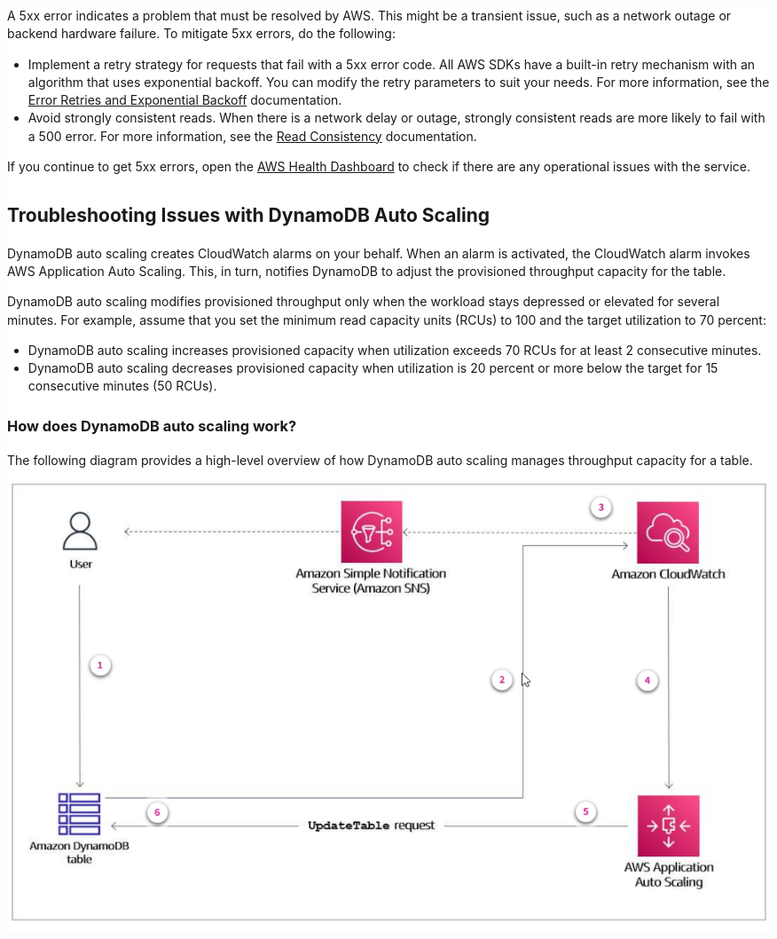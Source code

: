 A 5xx error indicates a problem that must be resolved by AWS. This might be a transient issue, such as a network outage or backend hardware failure. To mitigate 5xx errors, do the following:

* Implement a retry strategy for requests that fail with a 5xx error code. All AWS SDKs have a built-in retry mechanism with an algorithm that uses exponential backoff. You can modify the retry parameters to suit your needs. For more information, see the [Error Retries and Exponential Backoff](https://docs.aws.amazon.com/amazondynamodb/latest/developerguide/Programming.Errors.html#Programming.Errors.RetryAndBackoff) documentation.
* Avoid strongly consistent reads. When there is a network delay or outage, strongly consistent reads are more likely to fail with a 500 error. For more information, see the [Read Consistency](https://docs.aws.amazon.com/amazondynamodb/latest/developerguide/HowItWorks.ReadConsistency.html) documentation.

If you continue to get 5xx errors, open the [AWS Health Dashboard](https://health.aws.amazon.com/health/status) to check if there are any operational issues with the service.

## Troubleshooting Issues with DynamoDB Auto Scaling

DynamoDB auto scaling creates CloudWatch alarms on your behalf. When an alarm is activated, the CloudWatch alarm invokes AWS Application Auto Scaling. This, in turn, notifies DynamoDB to adjust the provisioned throughput capacity for the table.

DynamoDB auto scaling modifies provisioned throughput only when the workload stays depressed or elevated for several minutes. For example, assume that you set the minimum read capacity units (RCUs) to 100 and the target utilization to 70 percent:

* DynamoDB auto scaling increases provisioned capacity when utilization exceeds 70 RCUs for at least 2 consecutive minutes.
* DynamoDB auto scaling decreases provisioned capacity when utilization is 20 percent or more below the target for 15 consecutive minutes (50 RCUs).

### How does DynamoDB auto scaling work?

The following diagram provides a high-level overview of how DynamoDB auto scaling manages throughput capacity for a table.

![030-troubleshooting.png](./images/030-troubleshooting.png)
